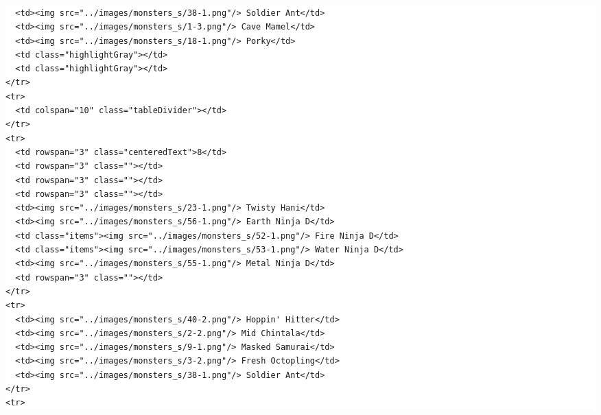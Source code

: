       <td><img src="../images/monsters_s/38-1.png"/> Soldier Ant</td>
      <td><img src="../images/monsters_s/1-3.png"/> Cave Mamel</td>
      <td><img src="../images/monsters_s/18-1.png"/> Porky</td>
      <td class="highlightGray"></td>
      <td class="highlightGray"></td>
    </tr>
    <tr>
      <td colspan="10" class="tableDivider"></td>
    </tr>
    <tr>
      <td rowspan="3" class="centeredText">8</td>
      <td rowspan="3" class=""></td>
      <td rowspan="3" class=""></td>
      <td rowspan="3" class=""></td>
      <td><img src="../images/monsters_s/23-1.png"/> Twisty Hani</td>
      <td><img src="../images/monsters_s/56-1.png"/> Earth Ninja D</td>
      <td class="items"><img src="../images/monsters_s/52-1.png"/> Fire Ninja D</td>
      <td class="items"><img src="../images/monsters_s/53-1.png"/> Water Ninja D</td>
      <td><img src="../images/monsters_s/55-1.png"/> Metal Ninja D</td>
      <td rowspan="3" class=""></td>
    </tr>
    <tr>
      <td><img src="../images/monsters_s/40-2.png"/> Hoppin' Hitter</td>
      <td><img src="../images/monsters_s/2-2.png"/> Mid Chintala</td>
      <td><img src="../images/monsters_s/9-1.png"/> Masked Samurai</td>
      <td><img src="../images/monsters_s/3-2.png"/> Fresh Octopling</td>
      <td><img src="../images/monsters_s/38-1.png"/> Soldier Ant</td>
    </tr>
    <tr>
